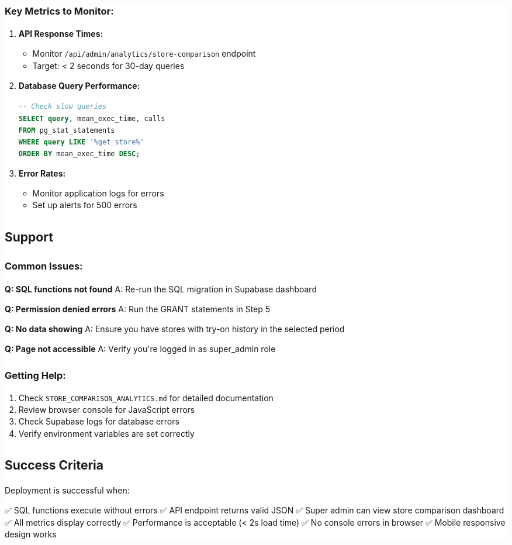 ### Key Metrics to Monitor:

1. **API Response Times:**
   - Monitor `/api/admin/analytics/store-comparison` endpoint
   - Target: < 2 seconds for 30-day queries

2. **Database Query Performance:**
   ```sql
   -- Check slow queries
   SELECT query, mean_exec_time, calls
   FROM pg_stat_statements
   WHERE query LIKE '%get_store%'
   ORDER BY mean_exec_time DESC;
   ```

3. **Error Rates:**
   - Monitor application logs for errors
   - Set up alerts for 500 errors

## Support

### Common Issues:

**Q: SQL functions not found**
A: Re-run the SQL migration in Supabase dashboard

**Q: Permission denied errors**
A: Run the GRANT statements in Step 5

**Q: No data showing**
A: Ensure you have stores with try-on history in the selected period

**Q: Page not accessible**
A: Verify you're logged in as super_admin role

### Getting Help:

1. Check `STORE_COMPARISON_ANALYTICS.md` for detailed documentation
2. Review browser console for JavaScript errors
3. Check Supabase logs for database errors
4. Verify environment variables are set correctly

## Success Criteria

Deployment is successful when:

✅ SQL functions execute without errors
✅ API endpoint returns valid JSON
✅ Super admin can view store comparison dashboard
✅ All metrics display correctly
✅ Performance is acceptable (< 2s load time)
✅ No console errors in browser
✅ Mobile responsive design works
